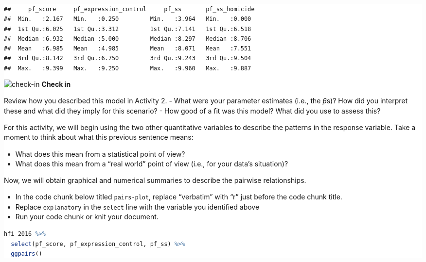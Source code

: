     ##     pf_score     pf_expression_control     pf_ss       pf_ss_homicide 
    ##  Min.   :2.167   Min.   :0.250         Min.   :3.964   Min.   :0.000  
    ##  1st Qu.:6.025   1st Qu.:3.312         1st Qu.:7.141   1st Qu.:6.518  
    ##  Median :6.932   Median :5.000         Median :8.297   Median :8.706  
    ##  Mean   :6.985   Mean   :4.985         Mean   :8.071   Mean   :7.551  
    ##  3rd Qu.:8.142   3rd Qu.:6.750         3rd Qu.:9.243   3rd Qu.:9.504  
    ##  Max.   :9.399   Max.   :9.250         Max.   :9.960   Max.   :9.887

![check-in](../README-img/noun-magnifying-glass.png) **Check in**

Review how you described this model in Activity 2. - What were your
parameter estimates (i.e., the $\beta$s)? How did you interpret these
and what did they imply for this scenario? - How good of a fit was this
model? What did you use to assess this?

For this activity, we will begin using the two other quantitative
variables to describe the patterns in the response variable. Take a
moment to think about what this previous sentence means:

- What does this mean from a statistical point of view?
- What does this mean from a “real world” point of view (i.e., for your
  data’s situation)?

Now, we will obtain graphical and numerical summaries to describe the
pairwise relationships.

- In the code chunk below titled `pairs-plot`, replace “verbatim” with
  “r” just before the code chunk title.
- Replace `explanatory` in the `select` line with the variable you
  identified above
- Run your code chunk or knit your document.

``` r
hfi_2016 %>% 
  select(pf_score, pf_expression_control, pf_ss) %>% 
  ggpairs()
```
